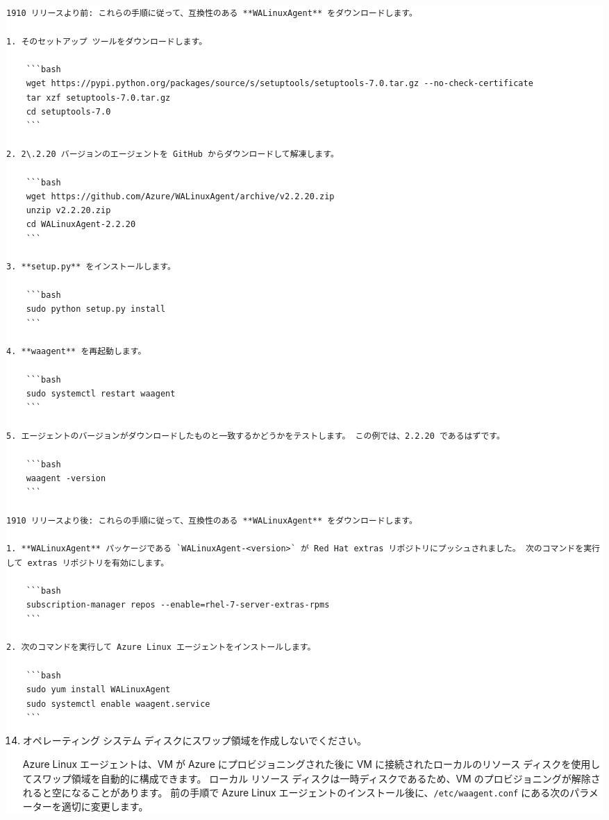     1910 リリースより前: これらの手順に従って、互換性のある **WALinuxAgent** をダウンロードします。

    1. そのセットアップ ツールをダウンロードします。

        ```bash
        wget https://pypi.python.org/packages/source/s/setuptools/setuptools-7.0.tar.gz --no-check-certificate
        tar xzf setuptools-7.0.tar.gz
        cd setuptools-7.0
        ```

    2. 2\.2.20 バージョンのエージェントを GitHub からダウンロードして解凍します。

        ```bash
        wget https://github.com/Azure/WALinuxAgent/archive/v2.2.20.zip
        unzip v2.2.20.zip
        cd WALinuxAgent-2.2.20
        ```

    3. **setup.py** をインストールします。

        ```bash
        sudo python setup.py install
        ```

    4. **waagent** を再起動します。

        ```bash
        sudo systemctl restart waagent
        ```

    5. エージェントのバージョンがダウンロードしたものと一致するかどうかをテストします。 この例では、2.2.20 であるはずです。

        ```bash
        waagent -version
        ```

    1910 リリースより後: これらの手順に従って、互換性のある **WALinuxAgent** をダウンロードします。

    1. **WALinuxAgent** パッケージである `WALinuxAgent-<version>` が Red Hat extras リポジトリにプッシュされました。 次のコマンドを実行して extras リポジトリを有効にします。

        ```bash
        subscription-manager repos --enable=rhel-7-server-extras-rpms
        ```

    2. 次のコマンドを実行して Azure Linux エージェントをインストールします。

        ```bash
        sudo yum install WALinuxAgent
        sudo systemctl enable waagent.service
        ```

14. オペレーティング システム ディスクにスワップ領域を作成しないでください。

    Azure Linux エージェントは、VM が Azure にプロビジョニングされた後に VM に接続されたローカルのリソース ディスクを使用してスワップ領域を自動的に構成できます。 ローカル リソース ディスクは一時ディスクであるため、VM のプロビジョニングが解除されると空になることがあります。 前の手順で Azure Linux エージェントのインストール後に、`/etc/waagent.conf` にある次のパラメーターを適切に変更します。

